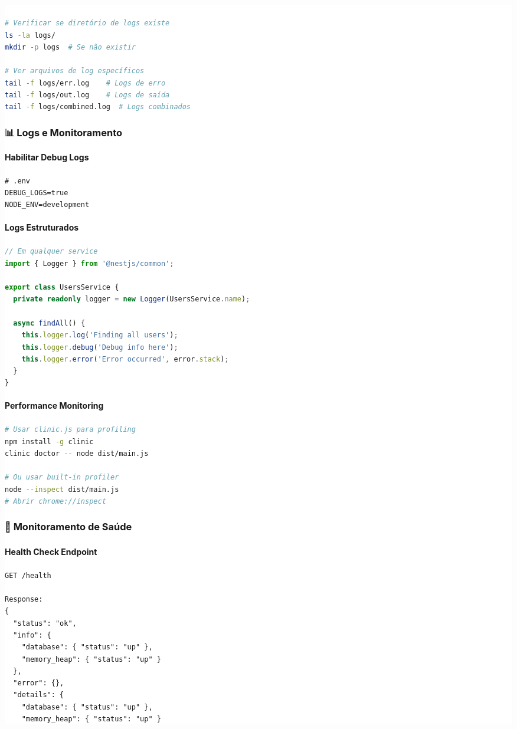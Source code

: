 ```bash

# Verificar se diretório de logs existe
ls -la logs/
mkdir -p logs  # Se não existir

# Ver arquivos de log específicos
tail -f logs/err.log    # Logs de erro
tail -f logs/out.log    # Logs de saída
tail -f logs/combined.log  # Logs combinados
```

### 📊 **Logs e Monitoramento**

#### **Habilitar Debug Logs**
```env
# .env
DEBUG_LOGS=true
NODE_ENV=development
```

#### **Logs Estruturados**
```typescript
// Em qualquer service
import { Logger } from '@nestjs/common';

export class UsersService {
  private readonly logger = new Logger(UsersService.name);

  async findAll() {
    this.logger.log('Finding all users');
    this.logger.debug('Debug info here');
    this.logger.error('Error occurred', error.stack);
  }
}
```

#### **Performance Monitoring**
```bash
# Usar clinic.js para profiling
npm install -g clinic
clinic doctor -- node dist/main.js

# Ou usar built-in profiler
node --inspect dist/main.js
# Abrir chrome://inspect
```

### 🚨 **Monitoramento de Saúde**

#### **Health Check Endpoint**
```http
GET /health

Response:
{
  "status": "ok",
  "info": {
    "database": { "status": "up" },
    "memory_heap": { "status": "up" }
  },
  "error": {},
  "details": {
    "database": { "status": "up" },
    "memory_heap": { "status": "up" }
```